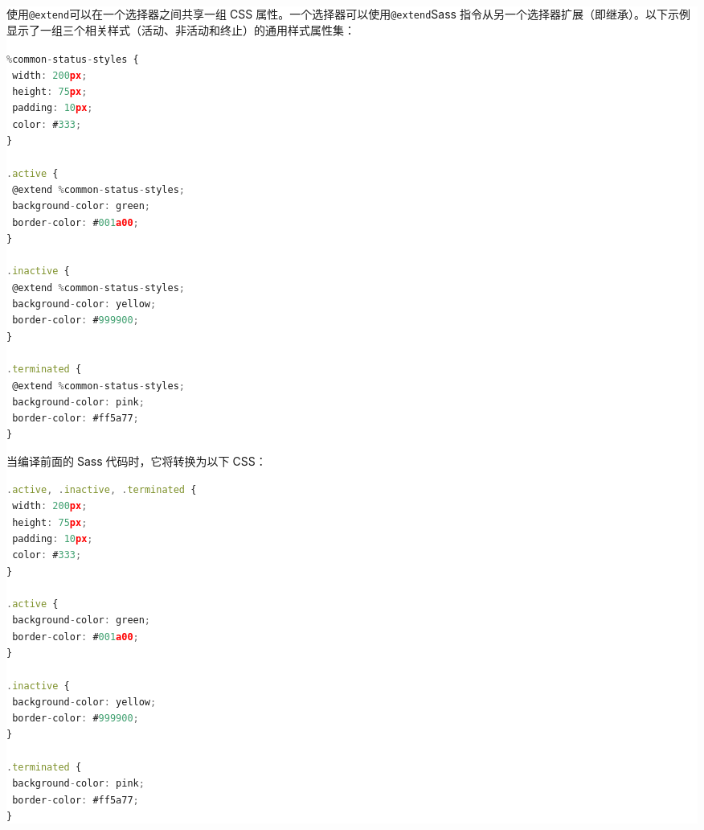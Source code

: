 使用`@extend`可以在一个选择器之间共享一组 CSS 属性。一个选择器可以使用`@extend`Sass 指令从另一个选择器扩展（即继承）。以下示例显示了一组三个相关样式（活动、非活动和终止）的通用样式属性集：

```ts
%common-status-styles {
 width: 200px;
 height: 75px;
 padding: 10px;
 color: #333;
}

.active {
 @extend %common-status-styles;
 background-color: green;
 border-color: #001a00;
}

.inactive {
 @extend %common-status-styles;
 background-color: yellow;
 border-color: #999900;
}

.terminated {
 @extend %common-status-styles;
 background-color: pink;
 border-color: #ff5a77;
}
```

当编译前面的 Sass 代码时，它将转换为以下 CSS：

```ts
.active, .inactive, .terminated {
 width: 200px;
 height: 75px;
 padding: 10px;
 color: #333;
}

.active {
 background-color: green;
 border-color: #001a00;
}

.inactive {
 background-color: yellow;
 border-color: #999900;
}

.terminated {
 background-color: pink;
 border-color: #ff5a77;
}
```
